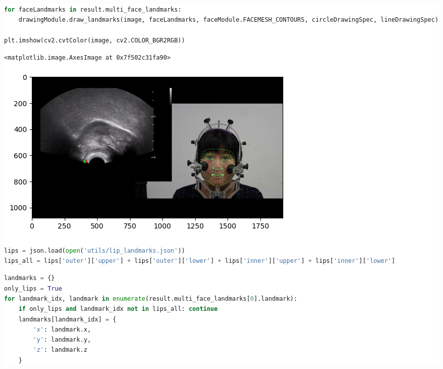 
```python
for faceLandmarks in result.multi_face_landmarks:
    drawingModule.draw_landmarks(image, faceLandmarks, faceModule.FACEMESH_CONTOURS, circleDrawingSpec, lineDrawingSpec)

plt.imshow(cv2.cvtColor(image, cv2.COLOR_BGR2RGB))
```




    <matplotlib.image.AxesImage at 0x7f502c31fa90>




    
![png](demo_files/demo_13_1.png)
    



```python
lips = json.load(open('utils/lip_landmarks.json'))
lips_all = lips['outer']['upper'] + lips['outer']['lower'] + lips['inner']['upper'] + lips['inner']['lower']
```


```python
landmarks = {}
only_lips = True
for landmark_idx, landmark in enumerate(result.multi_face_landmarks[0].landmark):
    if only_lips and landmark_idx not in lips_all: continue
    landmarks[landmark_idx] = {
        'x': landmark.x,
        'y': landmark.y,
        'z': landmark.z
    }
```


